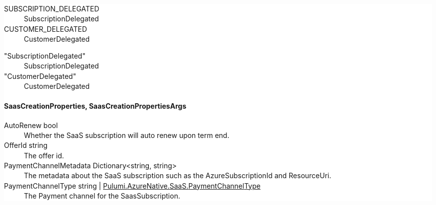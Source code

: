 <div>
<pulumi-choosable type="language" values="python">
<dl class="tabular"><dt>SUBSCRIPTION_DELEGATED</dt>
    <dd>SubscriptionDelegated</dd><dt>CUSTOMER_DELEGATED</dt>
    <dd>CustomerDelegated</dd></dl>
</pulumi-choosable>
</div>

<div>
<pulumi-choosable type="language" values="yaml">
<dl class="tabular"><dt>"Subscription<wbr>Delegated"</dt>
    <dd>SubscriptionDelegated</dd><dt>"Customer<wbr>Delegated"</dt>
    <dd>CustomerDelegated</dd></dl>
</pulumi-choosable>
</div>

<h4 id="saascreationproperties">
Saas<wbr>Creation<wbr>Properties<pulumi-choosable type="language" values="python,go" class="inline">, Saas<wbr>Creation<wbr>Properties<wbr>Args</pulumi-choosable>
</h4>

<div>
<pulumi-choosable type="language" values="csharp">
<dl class="resources-properties"><dt class="property-optional"
            title="Optional">
        <span id="autorenew_csharp">
<a data-swiftype-name="resource-property" data-swiftype-type="text" href="#autorenew_csharp" style="color: inherit; text-decoration: inherit;">Auto<wbr>Renew</a>
</span>
        <span class="property-indicator"></span>
        <span class="property-type">bool</span>
    </dt>
    <dd>Whether the SaaS subscription will auto renew upon term end.</dd><dt class="property-optional"
            title="Optional">
        <span id="offerid_csharp">
<a data-swiftype-name="resource-property" data-swiftype-type="text" href="#offerid_csharp" style="color: inherit; text-decoration: inherit;">Offer<wbr>Id</a>
</span>
        <span class="property-indicator"></span>
        <span class="property-type">string</span>
    </dt>
    <dd>The offer id.</dd><dt class="property-optional"
            title="Optional">
        <span id="paymentchannelmetadata_csharp">
<a data-swiftype-name="resource-property" data-swiftype-type="text" href="#paymentchannelmetadata_csharp" style="color: inherit; text-decoration: inherit;">Payment<wbr>Channel<wbr>Metadata</a>
</span>
        <span class="property-indicator"></span>
        <span class="property-type">Dictionary&lt;string, string&gt;</span>
    </dt>
    <dd>The metadata about the SaaS subscription such as the AzureSubscriptionId and ResourceUri.</dd><dt class="property-optional"
            title="Optional">
        <span id="paymentchanneltype_csharp">
<a data-swiftype-name="resource-property" data-swiftype-type="text" href="#paymentchanneltype_csharp" style="color: inherit; text-decoration: inherit;">Payment<wbr>Channel<wbr>Type</a>
</span>
        <span class="property-indicator"></span>
        <span class="property-type">string | <a href="#paymentchanneltype">Pulumi.<wbr>Azure<wbr>Native.<wbr>Saa<wbr>S.<wbr>Payment<wbr>Channel<wbr>Type</a></span>
    </dt>
    <dd>The Payment channel for the SaasSubscription.</dd><dt class="property-optional"
            title="Optional">
        <span id="publisherid_csharp">